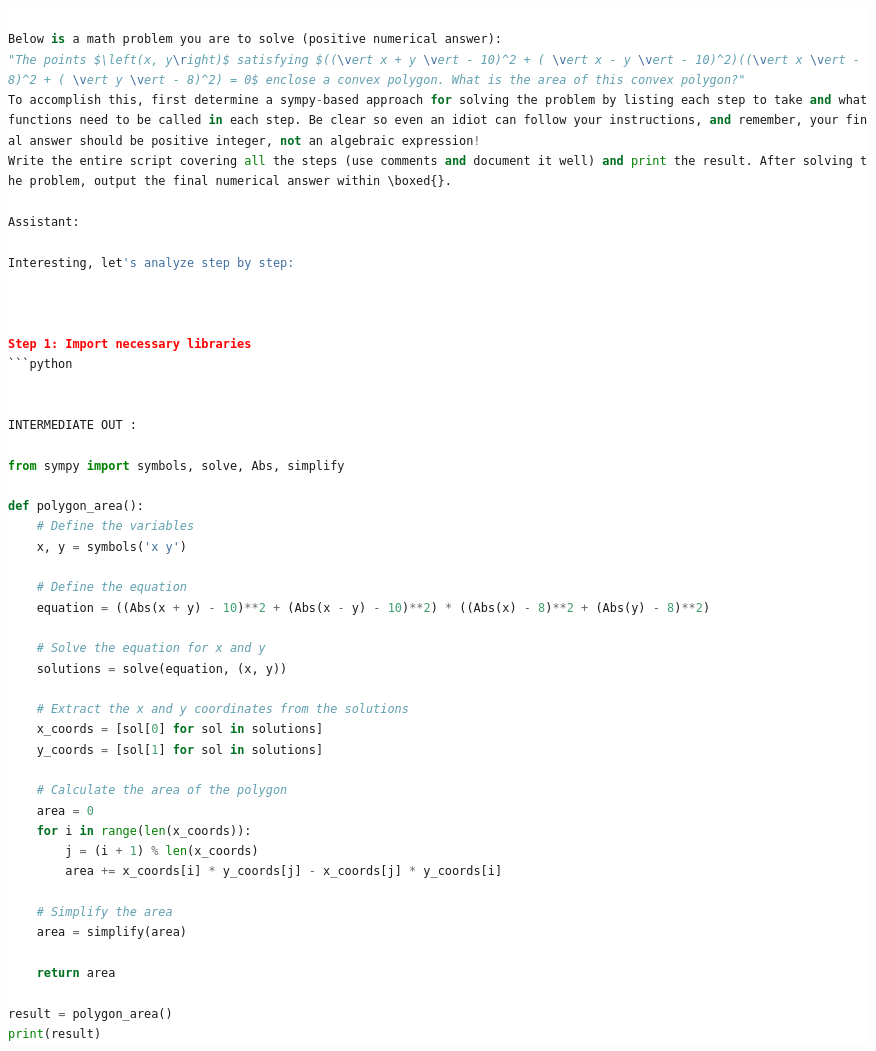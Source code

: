 ```python

Below is a math problem you are to solve (positive numerical answer):
"The points $\left(x, y\right)$ satisfying $((\vert x + y \vert - 10)^2 + ( \vert x - y \vert - 10)^2)((\vert x \vert - 8)^2 + ( \vert y \vert - 8)^2) = 0$ enclose a convex polygon. What is the area of this convex polygon?"
To accomplish this, first determine a sympy-based approach for solving the problem by listing each step to take and what functions need to be called in each step. Be clear so even an idiot can follow your instructions, and remember, your final answer should be positive integer, not an algebraic expression!
Write the entire script covering all the steps (use comments and document it well) and print the result. After solving the problem, output the final numerical answer within \boxed{}.

Assistant: 

Interesting, let's analyze step by step:



Step 1: Import necessary libraries
```python


INTERMEDIATE OUT :

from sympy import symbols, solve, Abs, simplify

def polygon_area():
    # Define the variables
    x, y = symbols('x y')

    # Define the equation
    equation = ((Abs(x + y) - 10)**2 + (Abs(x - y) - 10)**2) * ((Abs(x) - 8)**2 + (Abs(y) - 8)**2)

    # Solve the equation for x and y
    solutions = solve(equation, (x, y))

    # Extract the x and y coordinates from the solutions
    x_coords = [sol[0] for sol in solutions]
    y_coords = [sol[1] for sol in solutions]

    # Calculate the area of the polygon
    area = 0
    for i in range(len(x_coords)):
        j = (i + 1) % len(x_coords)
        area += x_coords[i] * y_coords[j] - x_coords[j] * y_coords[i]

    # Simplify the area
    area = simplify(area)

    return area

result = polygon_area()
print(result)
```
